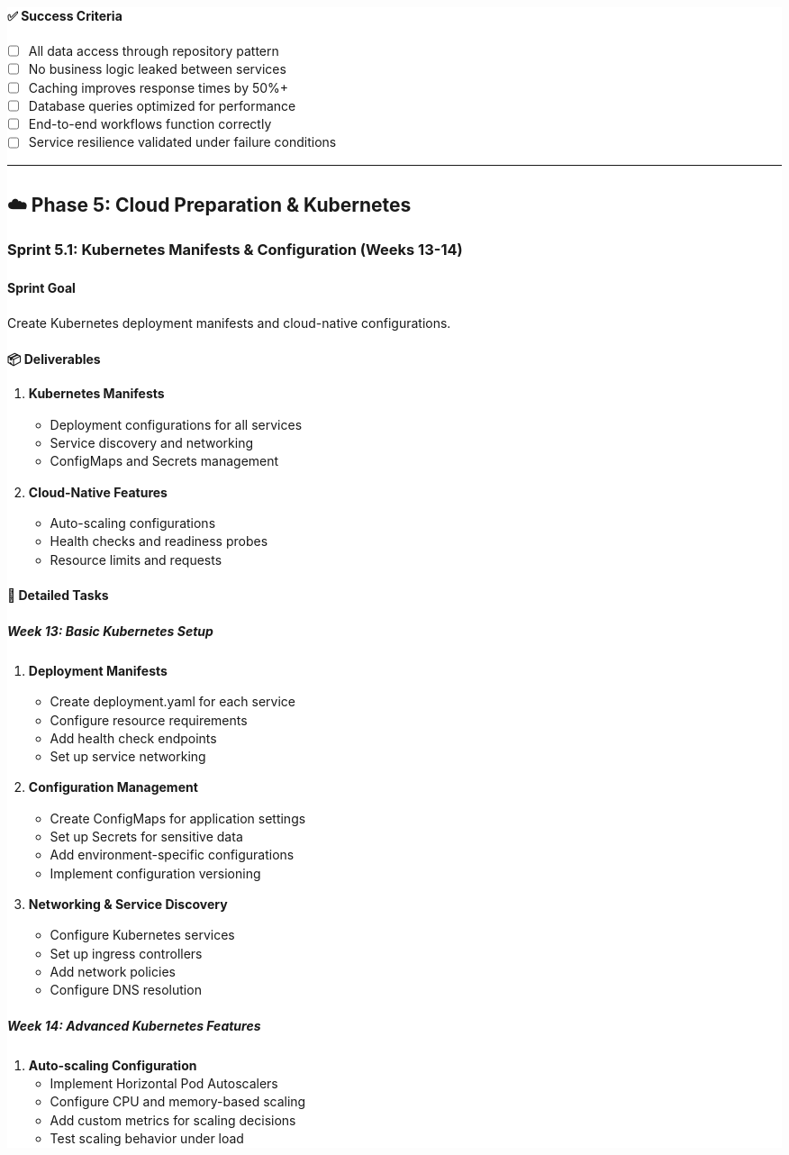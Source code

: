 #### ✅ Success Criteria
- [ ] All data access through repository pattern
- [ ] No business logic leaked between services
- [ ] Caching improves response times by 50%+
- [ ] Database queries optimized for performance
- [ ] End-to-end workflows function correctly
- [ ] Service resilience validated under failure conditions

---

## ☁️ Phase 5: Cloud Preparation & Kubernetes

### Sprint 5.1: Kubernetes Manifests & Configuration (Weeks 13-14)

#### Sprint Goal
Create Kubernetes deployment manifests and cloud-native configurations.

#### 📦 Deliverables
1. **Kubernetes Manifests**
   - Deployment configurations for all services
   - Service discovery and networking
   - ConfigMaps and Secrets management

2. **Cloud-Native Features**
   - Auto-scaling configurations
   - Health checks and readiness probes
   - Resource limits and requests

#### 🔧 Detailed Tasks

##### Week 13: Basic Kubernetes Setup
1. **Deployment Manifests**
   - Create deployment.yaml for each service
   - Configure resource requirements
   - Add health check endpoints
   - Set up service networking

2. **Configuration Management**
   - Create ConfigMaps for application settings
   - Set up Secrets for sensitive data
   - Add environment-specific configurations
   - Implement configuration versioning

3. **Networking & Service Discovery**
   - Configure Kubernetes services
   - Set up ingress controllers
   - Add network policies
   - Configure DNS resolution

##### Week 14: Advanced Kubernetes Features
1. **Auto-scaling Configuration**
   - Implement Horizontal Pod Autoscalers
   - Configure CPU and memory-based scaling
   - Add custom metrics for scaling decisions
   - Test scaling behavior under load
